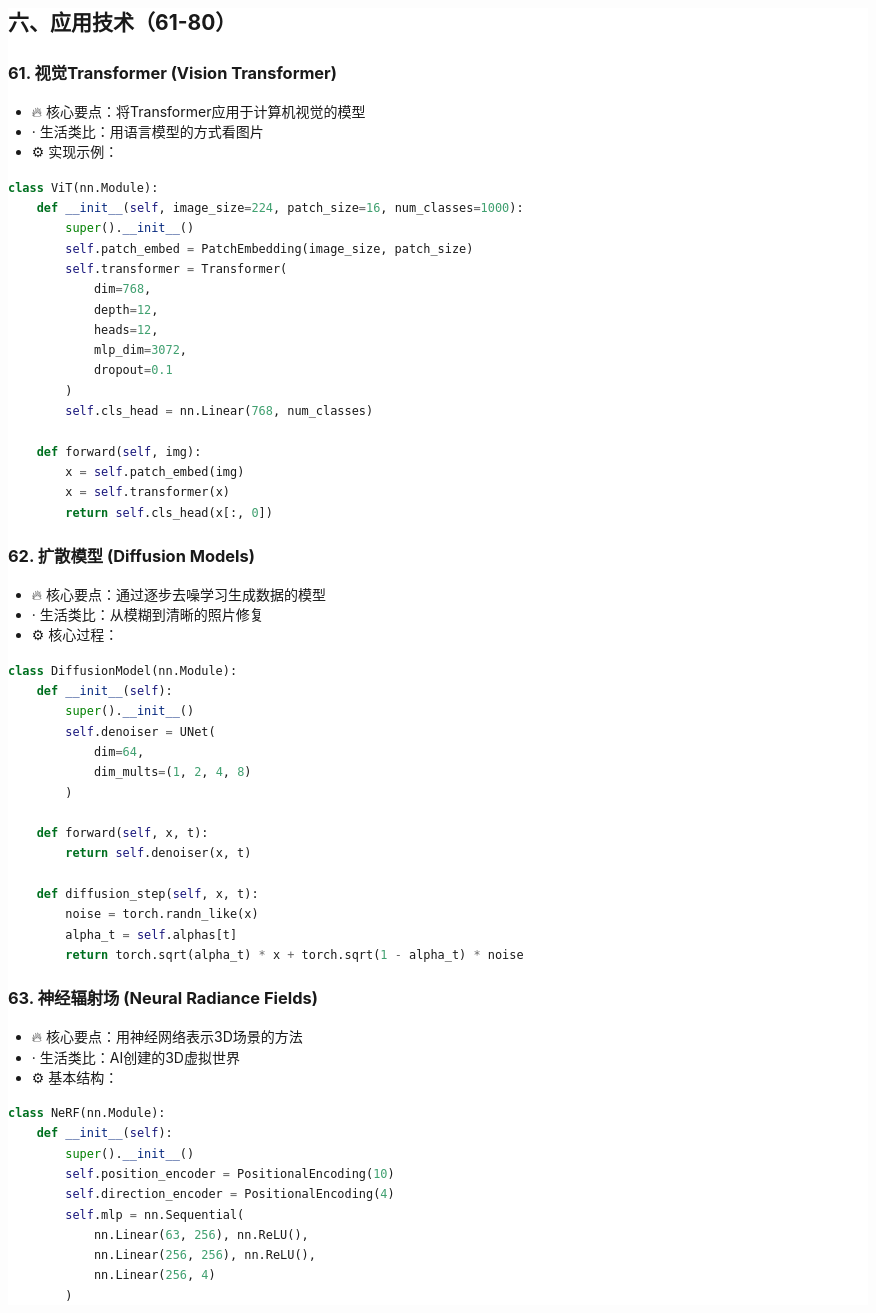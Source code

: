 ## 六、应用技术（61-80）
### 61. 视觉Transformer (Vision Transformer)
- 🔥 核心要点：将Transformer应用于计算机视觉的模型
- · 生活类比：用语言模型的方式看图片
- ⚙️ 实现示例：
```python
class ViT(nn.Module):
    def __init__(self, image_size=224, patch_size=16, num_classes=1000):
        super().__init__()
        self.patch_embed = PatchEmbedding(image_size, patch_size)
        self.transformer = Transformer(
            dim=768,
            depth=12,
            heads=12,
            mlp_dim=3072,
            dropout=0.1
        )
        self.cls_head = nn.Linear(768, num_classes)
    
    def forward(self, img):
        x = self.patch_embed(img)
        x = self.transformer(x)
        return self.cls_head(x[:, 0])
```

### 62. 扩散模型 (Diffusion Models)
- 🔥 核心要点：通过逐步去噪学习生成数据的模型
- · 生活类比：从模糊到清晰的照片修复
- ⚙️ 核心过程：
```python
class DiffusionModel(nn.Module):
    def __init__(self):
        super().__init__()
        self.denoiser = UNet(
            dim=64,
            dim_mults=(1, 2, 4, 8)
        )
    
    def forward(self, x, t):
        return self.denoiser(x, t)
    
    def diffusion_step(self, x, t):
        noise = torch.randn_like(x)
        alpha_t = self.alphas[t]
        return torch.sqrt(alpha_t) * x + torch.sqrt(1 - alpha_t) * noise
```

### 63. 神经辐射场 (Neural Radiance Fields)
- 🔥 核心要点：用神经网络表示3D场景的方法
- · 生活类比：AI创建的3D虚拟世界
- ⚙️ 基本结构：
```python
class NeRF(nn.Module):
    def __init__(self):
        super().__init__()
        self.position_encoder = PositionalEncoding(10)
        self.direction_encoder = PositionalEncoding(4)
        self.mlp = nn.Sequential(
            nn.Linear(63, 256), nn.ReLU(),
            nn.Linear(256, 256), nn.ReLU(),
            nn.Linear(256, 4)
        )
```